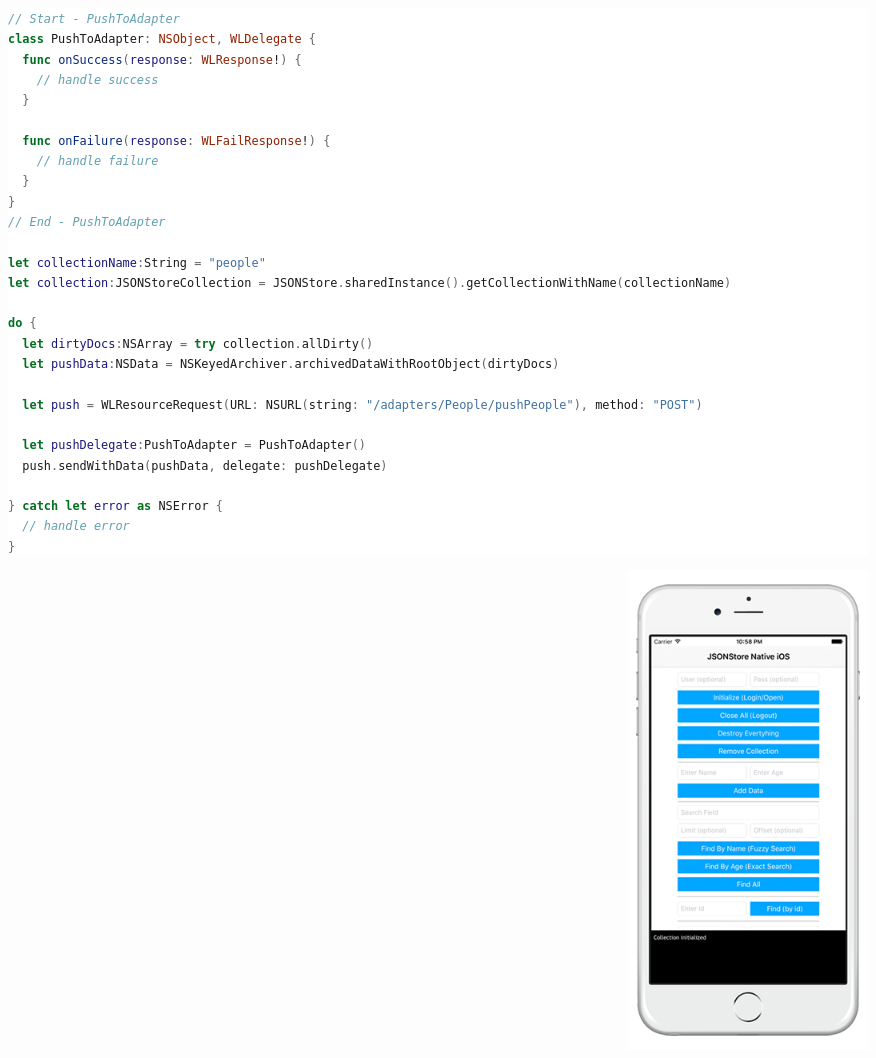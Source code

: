 
```swift
// Start - PushToAdapter
class PushToAdapter: NSObject, WLDelegate {
  func onSuccess(response: WLResponse!) {
    // handle success
  }

  func onFailure(response: WLFailResponse!) {
    // handle failure
  }
}
// End - PushToAdapter

let collectionName:String = "people"
let collection:JSONStoreCollection = JSONStore.sharedInstance().getCollectionWithName(collectionName)

do {
  let dirtyDocs:NSArray = try collection.allDirty()
  let pushData:NSData = NSKeyedArchiver.archivedDataWithRootObject(dirtyDocs)

  let push = WLResourceRequest(URL: NSURL(string: "/adapters/People/pushPeople"), method: "POST")

  let pushDelegate:PushToAdapter = PushToAdapter()
  push.sendWithData(pushData, delegate: pushDelegate)

} catch let error as NSError {
  // handle error
}
```

<img alt="Imagen de la aplicación de ejemplo" src="jsonstore-ios-screen.png" style="float:right; width:240px;"/>